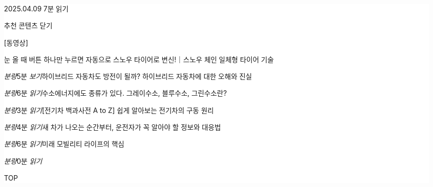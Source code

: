 2025.04.09
7분 읽기

추천 콘텐츠 닫기

[동영상]

눈 올 때 버튼 하나만 누르면 자동으로 스노우 타이어로 변신!｜스노우 체인 일체형 타이어 기술

*분량*5분 *보기*하이브리드 자동차도 방전이 될까? 하이브리드 자동차에 대한 오해와 진실

*분량*6분 *읽기*수소에너지에도 종류가 있다. 그레이수소, 블루수소, 그린수소란?

*분량*3분 *읽기*[전기차 백과사전 A to Z] 쉽게 알아보는 전기차의 구동 원리

*분량*4분 *읽기*새 차가 나오는 순간부터, 운전자가 꼭 알아야 할 정보와 대응법

*분량*6분 *읽기*미래 모빌리티 라이프의 핵심

*분량*0분 *읽기*

TOP